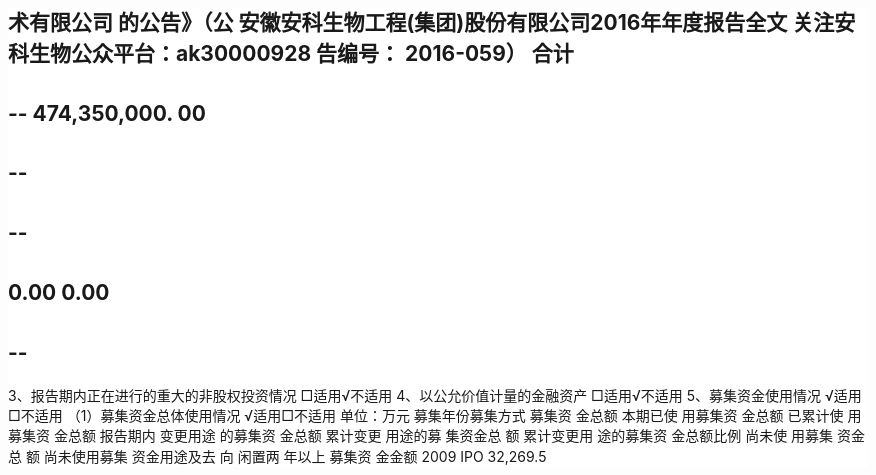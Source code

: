 术有限公司
的公告》（公
安徽安科生物工程(集团)股份有限公司2016年年度报告全文
关注安科生物公众平台：ak30000928
告编号：
2016-059）
合计
--
--
474,350,000.
00
--
--
--
--
--
0.00
0.00
--
--
--
3、报告期内正在进行的重大的非股权投资情况
□适用√不适用
4、以公允价值计量的金融资产
□适用√不适用
5、募集资金使用情况
√适用□不适用
（1）募集资金总体使用情况
√适用□不适用
单位：万元
募集年份募集方式
募集资
金总额
本期已使
用募集资
金总额
已累计使
用募集资
金总额
报告期内
变更用途
的募集资
金总额
累计变更
用途的募
集资金总
额
累计变更用
途的募集资
金总额比例
尚未使
用募集
资金总
额
尚未使用募集
资金用途及去
向
闲置两
年以上
募集资
金金额
2009
IPO
32,269.5